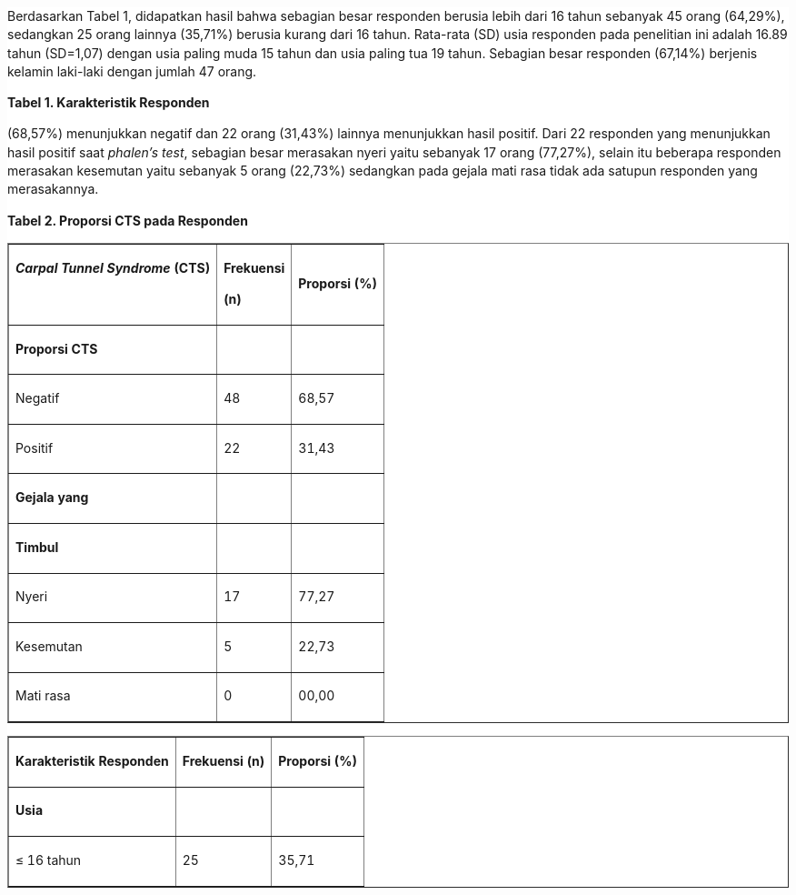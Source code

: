 <p><span class="font1">Berdasarkan Tabel 1, didapatkan hasil bahwa sebagian besar responden berusia lebih dari 16 tahun sebanyak 45 orang (64,29%), sedangkan 25 orang lainnya (35,71%) berusia kurang dari 16 tahun. Rata-rata (SD) usia responden pada penelitian ini adalah 16.89 tahun (SD=1,07) dengan usia paling muda 15 tahun dan usia paling tua 19 tahun. Sebagian besar responden (67,14%) berjenis kelamin laki-laki dengan jumlah 47 orang.</span></p>
<p><span class="font1" style="font-weight:bold;">Tabel 1. Karakteristik Responden</span></p>
<p><span class="font1">(68,57%) menunjukkan negatif dan 22 orang (31,43%) lainnya menunjukkan hasil positif. Dari 22 responden yang menunjukkan hasil positif saat </span><span class="font1" style="font-style:italic;">phalen’s test</span><span class="font1">, sebagian besar merasakan nyeri yaitu sebanyak 17 orang (77,27%), selain itu beberapa responden merasakan kesemutan yaitu sebanyak 5 orang (22,73%) sedangkan pada gejala mati rasa tidak ada satupun responden yang merasakannya.</span></p>
<p><span class="font1" style="font-weight:bold;">Tabel 2. Proporsi CTS pada Responden</span></p>
<table border="1">
<tr><td style="vertical-align:top;">
<p><span class="font1" style="font-weight:bold;font-style:italic;">Carpal Tunnel Syndrome </span><span class="font1" style="font-weight:bold;">(CTS)</span></p></td><td style="vertical-align:middle;">
<p><span class="font1" style="font-weight:bold;">Frekuensi</span></p>
<p><span class="font1" style="font-weight:bold;">(n)</span></p></td><td style="vertical-align:middle;">
<p><span class="font1" style="font-weight:bold;">Proporsi (%)</span></p></td></tr>
<tr><td style="vertical-align:middle;">
<p><span class="font1" style="font-weight:bold;">Proporsi CTS</span></p></td><td style="vertical-align:top;"></td><td style="vertical-align:top;"></td></tr>
<tr><td style="vertical-align:middle;">
<p><span class="font1">Negatif</span></p></td><td style="vertical-align:middle;">
<p><span class="font1">48</span></p></td><td style="vertical-align:middle;">
<p><span class="font1">68,57</span></p></td></tr>
<tr><td style="vertical-align:middle;">
<p><span class="font1">Positif</span></p></td><td style="vertical-align:middle;">
<p><span class="font1">22</span></p></td><td style="vertical-align:middle;">
<p><span class="font1">31,43</span></p></td></tr>
<tr><td style="vertical-align:middle;">
<p><span class="font1" style="font-weight:bold;">Gejala yang</span></p></td><td style="vertical-align:top;"></td><td style="vertical-align:top;"></td></tr>
<tr><td style="vertical-align:middle;">
<p><span class="font1" style="font-weight:bold;">Timbul</span></p></td><td style="vertical-align:top;"></td><td style="vertical-align:top;"></td></tr>
<tr><td style="vertical-align:middle;">
<p><span class="font1">Nyeri</span></p></td><td style="vertical-align:middle;">
<p><span class="font1">17</span></p></td><td style="vertical-align:middle;">
<p><span class="font1">77,27</span></p></td></tr>
<tr><td style="vertical-align:middle;">
<p><span class="font1">Kesemutan</span></p></td><td style="vertical-align:middle;">
<p><span class="font1">5</span></p></td><td style="vertical-align:middle;">
<p><span class="font1">22,73</span></p></td></tr>
<tr><td style="vertical-align:middle;">
<p><span class="font1">Mati rasa</span></p></td><td style="vertical-align:middle;">
<p><span class="font1">0</span></p></td><td style="vertical-align:middle;">
<p><span class="font1">00,00</span></p></td></tr>
</table>
<table border="1">
<tr><td style="vertical-align:top;">
<p><span class="font1" style="font-weight:bold;">Karakteristik Responden</span></p></td><td style="vertical-align:top;">
<p><span class="font1" style="font-weight:bold;">Frekuensi (n)</span></p></td><td style="vertical-align:top;">
<p><span class="font1" style="font-weight:bold;">Proporsi (%)</span></p></td></tr>
<tr><td style="vertical-align:middle;">
<p><span class="font1" style="font-weight:bold;">Usia</span></p></td><td style="vertical-align:top;"></td><td style="vertical-align:top;"></td></tr>
<tr><td style="vertical-align:middle;">
<p><span class="font1">≤ 16 tahun</span></p></td><td style="vertical-align:middle;">
<p><span class="font1">25</span></p></td><td style="vertical-align:middle;">
<p><span class="font1">35,71</span></p></td></tr>